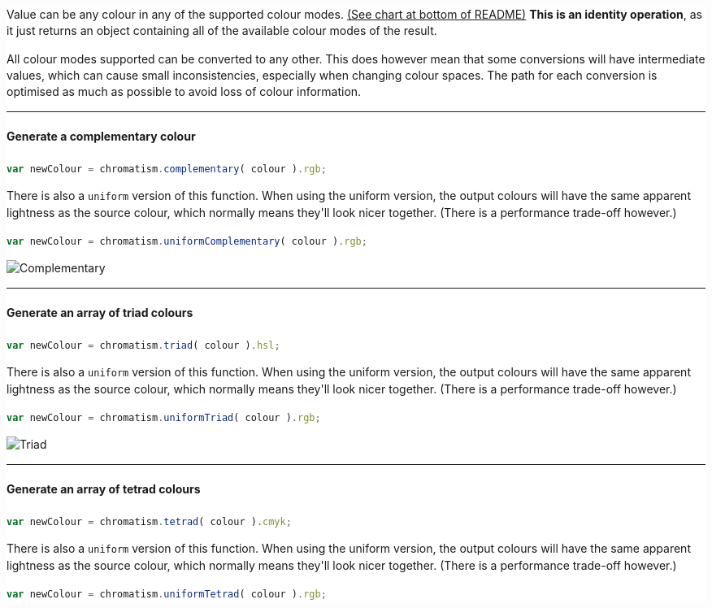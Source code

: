 Value can be any colour in any of the supported colour modes. [(See chart at bottom of README)](#colour-modes) **This is an identity operation**, as it just returns an object containing all of the available colour modes of the result.

All colour modes supported can be converted to any other. This does however mean that some conversions will have intermediate values, which can cause small inconsistencies, especially when changing colour spaces. The path for each conversion is optimised as much as possible to avoid loss of colour information.

---

#### Generate a complementary colour
```javascript
var newColour = chromatism.complementary( colour ).rgb;
```

There is also a `uniform` version of this function. When using the uniform version, the output colours will have the same apparent lightness as the source colour, which normally means they'll look nicer together. (There is a performance trade-off however.)

```javascript
var newColour = chromatism.uniformComplementary( colour ).rgb;
```

![Complementary](https://toi.sh/cdn/chromatism/complementary.png)

---

#### Generate an array of triad colours
```javascript
var newColour = chromatism.triad( colour ).hsl;
```

There is also a `uniform` version of this function. When using the uniform version, the output colours will have the same apparent lightness as the source colour, which normally means they'll look nicer together. (There is a performance trade-off however.)

```javascript
var newColour = chromatism.uniformTriad( colour ).rgb;
```

![Triad](https://toi.sh/cdn/chromatism/triad.png)

---

#### Generate an array of tetrad colours
```javascript
var newColour = chromatism.tetrad( colour ).cmyk;
```

There is also a `uniform` version of this function. When using the uniform version, the output colours will have the same apparent lightness as the source colour, which normally means they'll look nicer together. (There is a performance trade-off however.)

```javascript
var newColour = chromatism.uniformTetrad( colour ).rgb;
```

